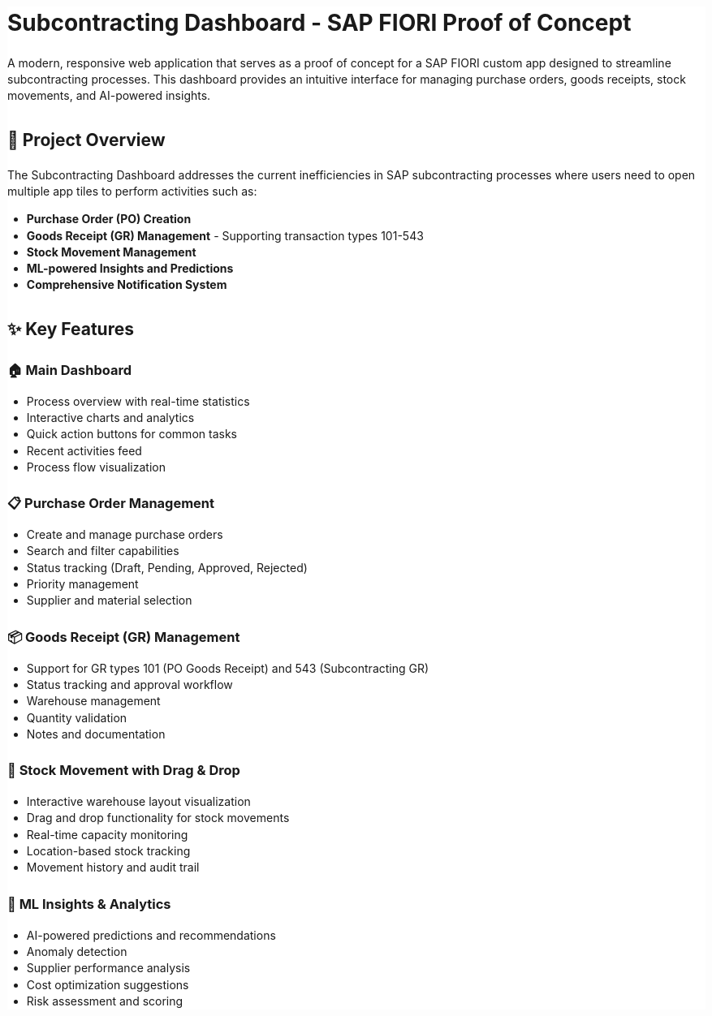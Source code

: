 # Subcontracting Dashboard - SAP FIORI Proof of Concept

A modern, responsive web application that serves as a proof of concept for a SAP FIORI custom app designed to streamline subcontracting processes. This dashboard provides an intuitive interface for managing purchase orders, goods receipts, stock movements, and AI-powered insights.

## 🎯 Project Overview

The Subcontracting Dashboard addresses the current inefficiencies in SAP subcontracting processes where users need to open multiple app tiles to perform activities such as:

- **Purchase Order (PO) Creation**
- **Goods Receipt (GR) Management** - Supporting transaction types 101-543
- **Stock Movement Management**
- **ML-powered Insights and Predictions**
- **Comprehensive Notification System**

## ✨ Key Features

### 🏠 **Main Dashboard**
- Process overview with real-time statistics
- Interactive charts and analytics
- Quick action buttons for common tasks
- Recent activities feed
- Process flow visualization

### 📋 **Purchase Order Management**
- Create and manage purchase orders
- Search and filter capabilities
- Status tracking (Draft, Pending, Approved, Rejected)
- Priority management
- Supplier and material selection

### 📦 **Goods Receipt (GR) Management**
- Support for GR types 101 (PO Goods Receipt) and 543 (Subcontracting GR)
- Status tracking and approval workflow
- Warehouse management
- Quantity validation
- Notes and documentation

### 🚚 **Stock Movement with Drag & Drop**
- Interactive warehouse layout visualization
- Drag and drop functionality for stock movements
- Real-time capacity monitoring
- Location-based stock tracking
- Movement history and audit trail

### 🧠 **ML Insights & Analytics**
- AI-powered predictions and recommendations
- Anomaly detection
- Supplier performance analysis
- Cost optimization suggestions
- Risk assessment and scoring
